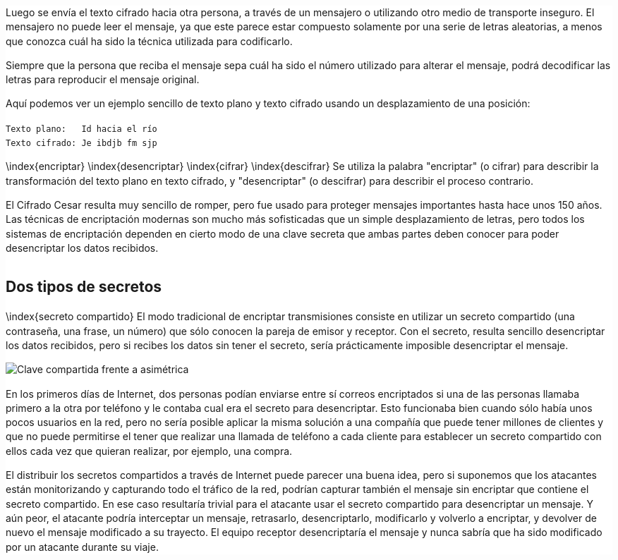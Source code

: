 Luego se envía el texto cifrado hacia otra persona, a través de un mensajero o
utilizando otro medio de transporte inseguro. El mensajero no puede leer el mensaje, ya
que este parece estar compuesto solamente por una serie de letras aleatorias, a menos
que conozca cuál ha sido la técnica utilizada para codificarlo.

Siempre que la persona que reciba el mensaje sepa cuál ha sido el número utilizado
para alterar el mensaje, podrá decodificar las letras para reproducir el mensaje
original.

Aquí podemos ver un ejemplo sencillo de texto plano y texto cifrado usando un
desplazamiento de una posición:

    Texto plano:   Id hacia el río
    Texto cifrado: Je ibdjb fm sjp

\index{encriptar}
\index{desencriptar}
\index{cifrar}
\index{descifrar}
Se utiliza la palabra "encriptar" (o cifrar) para describir la transformación del texto
plano en texto cifrado, y "desencriptar" (o descifrar) para describir el proceso
contrario.

El Cifrado Cesar resulta muy sencillo de romper, pero fue usado para proteger
mensajes importantes hasta hace unos 150 años. Las técnicas de encriptación modernas
son mucho más sofisticadas que un simple desplazamiento de letras, pero todos los
sistemas de encriptación dependen en cierto modo de una clave secreta que ambas
partes deben conocer para poder desencriptar los datos recibidos.

Dos tipos de secretos
---------------------

\index{secreto compartido}
El modo tradicional de encriptar transmisiones consiste en utilizar un secreto
compartido (una contraseña, una frase, un número) que sólo conocen la pareja de emisor
y receptor. Con el secreto, resulta sencillo desencriptar los datos recibidos, pero si
recibes los datos sin tener el secreto, sería prácticamente imposible desencriptar el
mensaje.

![Clave compartida frente a asimétrica](../sketchnote/Shared_vs_Asymmetric)

En los primeros días de Internet, dos personas podían enviarse entre sí correos
encriptados si una de las personas llamaba primero a la otra por teléfono y le contaba
cual era el secreto para desencriptar. Esto funcionaba bien cuando sólo había unos pocos
usuarios en la red, pero no sería posible aplicar la misma solución a una compañía que
puede tener millones de clientes y que no puede permitirse el tener que realizar una
llamada de teléfono a cada cliente para establecer un secreto compartido con ellos
cada vez que quieran realizar, por ejemplo, una compra.

El distribuir los secretos compartidos a través de Internet puede parecer una
buena idea, pero si suponemos que los atacantes están monitorizando y capturando
todo el tráfico de la red, podrían capturar también el mensaje sin encriptar que
contiene el secreto compartido. En ese caso resultaría trivial para el atacante
usar el secreto compartido para desencriptar un mensaje. Y aún peor, el atacante
podría interceptar un mensaje, retrasarlo, desencriptarlo, modificarlo y volverlo
a encriptar, y devolver de nuevo el mensaje modificado a su trayecto. El equipo
receptor desencriptaría el mensaje y nunca sabría que ha sido modificado por un
atacante durante su viaje.
